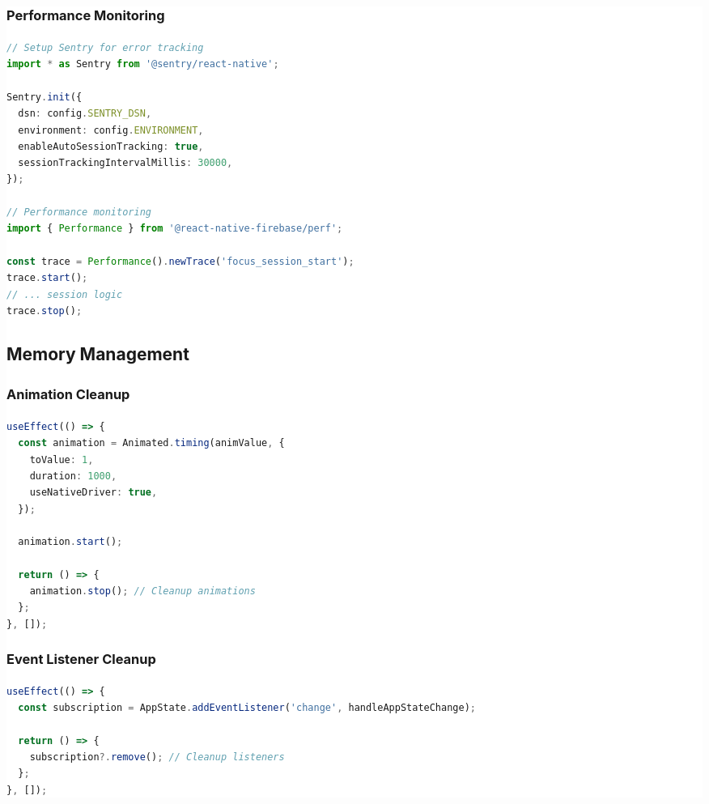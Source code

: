 ### Performance Monitoring
```typescript
// Setup Sentry for error tracking
import * as Sentry from '@sentry/react-native';

Sentry.init({
  dsn: config.SENTRY_DSN,
  environment: config.ENVIRONMENT,
  enableAutoSessionTracking: true,
  sessionTrackingIntervalMillis: 30000,
});

// Performance monitoring
import { Performance } from '@react-native-firebase/perf';

const trace = Performance().newTrace('focus_session_start');
trace.start();
// ... session logic
trace.stop();
```

## Memory Management

### Animation Cleanup
```typescript
useEffect(() => {
  const animation = Animated.timing(animValue, {
    toValue: 1,
    duration: 1000,
    useNativeDriver: true,
  });
  
  animation.start();
  
  return () => {
    animation.stop(); // Cleanup animations
  };
}, []);
```

### Event Listener Cleanup
```typescript
useEffect(() => {
  const subscription = AppState.addEventListener('change', handleAppStateChange);
  
  return () => {
    subscription?.remove(); // Cleanup listeners
  };
}, []);
```
